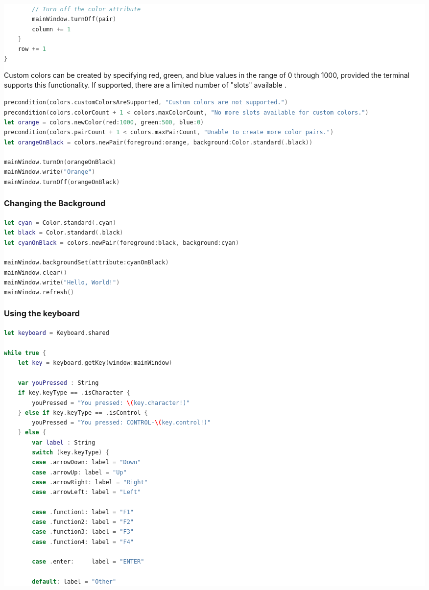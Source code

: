 ```swift
        // Turn off the color attribute
        mainWindow.turnOff(pair)
        column += 1
    }
    row += 1
}
```
Custom colors can be created by specifying red, green, and blue values
in the range of 0 through 1000, provided the terminal supports this functionality.
If supported, there are a limited number of "slots" available .
```swift
precondition(colors.customColorsAreSupported, "Custom colors are not supported.")
precondition(colors.colorCount + 1 < colors.maxColorCount, "No more slots available for custom colors.")
let orange = colors.newColor(red:1000, green:500, blue:0)
precondition(colors.pairCount + 1 < colors.maxPairCount, "Unable to create more color pairs.")
let orangeOnBlack = colors.newPair(foreground:orange, background:Color.standard(.black))

mainWindow.turnOn(orangeOnBlack)
mainWindow.write("Orange")
mainWindow.turnOff(orangeOnBlack)
```

### Changing the Background
```swift
let cyan = Color.standard(.cyan)
let black = Color.standard(.black)
let cyanOnBlack = colors.newPair(foreground:black, background:cyan)

mainWindow.backgroundSet(attribute:cyanOnBlack)
mainWindow.clear()
mainWindow.write("Hello, World!")
mainWindow.refresh()
```

### Using the keyboard

```swift
let keyboard = Keyboard.shared

while true {
    let key = keyboard.getKey(window:mainWindow)

    var youPressed : String
    if key.keyType == .isCharacter {
        youPressed = "You pressed: \(key.character!)"
    } else if key.keyType == .isControl {
        youPressed = "You pressed: CONTROL-\(key.control!)"
    } else {
        var label : String
        switch (key.keyType) {
        case .arrowDown: label = "Down"
        case .arrowUp: label = "Up"
        case .arrowRight: label = "Right"
        case .arrowLeft: label = "Left"

        case .function1: label = "F1"
        case .function2: label = "F2"
        case .function3: label = "F3"
        case .function4: label = "F4"

        case .enter:     label = "ENTER"

        default: label = "Other"
```